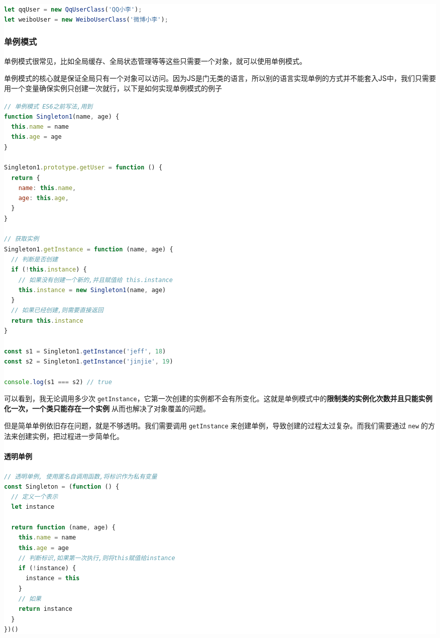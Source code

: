 ```javascript
let qqUser = new QqUserClass('QQ小李');
let weiboUser = new WeiboUserClass('微博小李');
```

### 单例模式

单例模式很常见，比如全局缓存、全局状态管理等等这些只需要一个对象，就可以使用单例模式。

单例模式的核心就是保证全局只有一个对象可以访问。因为JS是门无类的语言，所以别的语言实现单例的方式并不能套入JS中，我们只需要用一个变量确保实例只创建一次就行，以下是如何实现单例模式的例子

```javascript
// 单例模式 ES6之前写法,用到
function Singleton1(name, age) {
  this.name = name
  this.age = age
}

Singleton1.prototype.getUser = function () {
  return {
    name: this.name,
    age: this.age,
  }
}

// 获取实例
Singleton1.getInstance = function (name, age) {
  // 判断是否创建
  if (!this.instance) {
    // 如果没有创建一个新的,并且赋值给 this.instance
    this.instance = new Singleton1(name, age)
  }
  // 如果已经创建,则需要直接返回
  return this.instance
}

const s1 = Singleton1.getInstance('jeff', 18)
const s2 = Singleton1.getInstance('jinjie', 19)

console.log(s1 === s2) // true
```

可以看到，我无论调用多少次 `getInstance`，它第一次创建的实例都不会有所变化。这就是单例模式中的**限制类的实例化次数并且只能实例化一次，一个类只能存在一个实例** 从而也解决了对象覆盖的问题。

但是简单单例依旧存在问题，就是不够透明。我们需要调用 `getInstance` 来创建单例，导致创建的过程太过复杂。而我们需要通过 `new` 的方法来创建实例，把过程进一步简单化。

#### 透明单例

```javascript
// 透明单例, 使用匿名自调用函数,将标识作为私有变量
const Singleton = (function () {
  // 定义一个表示
  let instance

  return function (name, age) {
    this.name = name
    this.age = age
    // 判断标识,如果第一次执行,则将this赋值给instance
    if (!instance) {
      instance = this
    }
    // 如果
    return instance
  }
})()

```